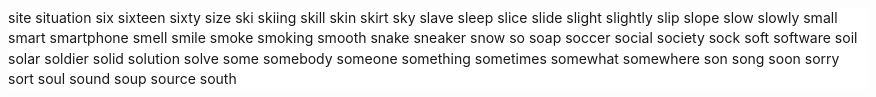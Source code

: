 site
situation
six
sixteen
sixty
size
ski
skiing
skill
skin
skirt
sky
slave
sleep
slice
slide
slight
slightly
slip
slope
slow
slowly
small
smart
smartphone
smell
smile
smoke
smoking
smooth
snake
sneaker
snow
so
soap
soccer
social
society
sock
soft
software
soil
solar
soldier
solid
solution
solve
some
somebody
someone
something
sometimes
somewhat
somewhere
son
song
soon
sorry
sort
soul
sound
soup
source
south